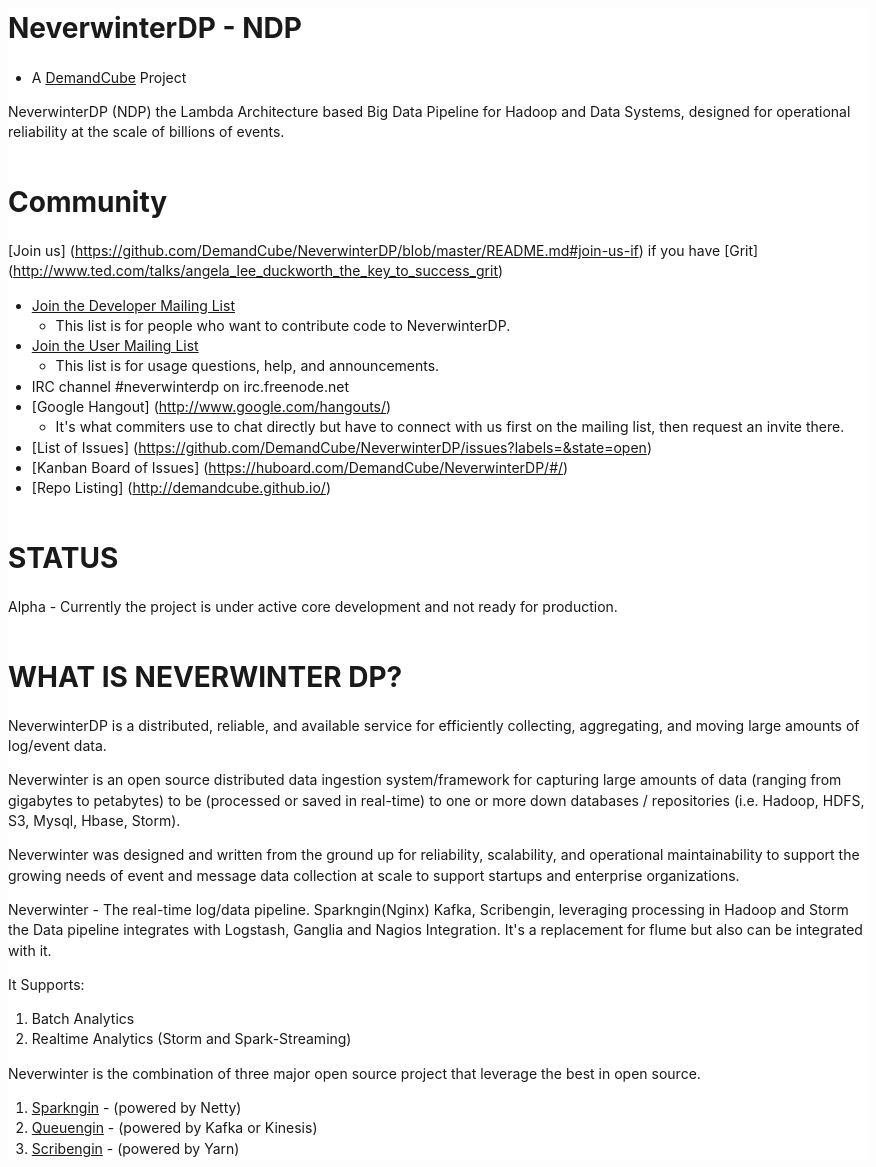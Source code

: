 NeverwinterDP - NDP
=============
- A [DemandCube](https://github.com/DemandCube) Project

NeverwinterDP (NDP) the Lambda Architecture based Big Data Pipeline for Hadoop and Data Systems, designed for operational reliability at the scale of billions of events.

Community
======
  [Join us] (https://github.com/DemandCube/NeverwinterDP/blob/master/README.md#join-us-if) if you have [Grit] (http://www.ted.com/talks/angela_lee_duckworth_the_key_to_success_grit)

- [Join the Developer Mailing List](https://groups.google.com/forum/#!forum/neverwinterdp)
  - This list is for people who want to contribute code to NeverwinterDP.
- [Join the User Mailing List](https://groups.google.com/forum/#!forum/neverwinterdp-user)
  - This list is for usage questions, help, and announcements. 
- IRC channel #neverwinterdp on irc.freenode.net
- [Google Hangout] (http://www.google.com/hangouts/)
  - It's what commiters use to chat directly but have to connect with us first on the mailing list, then request an invite there.
- [List of Issues] (https://github.com/DemandCube/NeverwinterDP/issues?labels=&state=open)
- [Kanban Board of Issues] (https://huboard.com/DemandCube/NeverwinterDP/#/)
- [Repo Listing] (http://demandcube.github.io/)

STATUS
======
 Alpha - Currently the project is under active core development and not ready for production.


WHAT IS NEVERWINTER DP?
=======================
NeverwinterDP is a distributed, reliable, and available service for efficiently collecting, aggregating, and moving large amounts of log/event data.

Neverwinter is an open source distributed data ingestion system/framework for capturing large amounts of data  (ranging from gigabytes to petabytes) to be (processed or saved in real-time) to one or more down databases / repositories (i.e. Hadoop, HDFS, S3, Mysql, Hbase, Storm).

Neverwinter was designed and written from the ground up for reliability, scalability, and operational maintainability to support the growing needs of event and message data collection at scale to support startups and enterprise organizations.

Neverwinter - The real-time log/data pipeline. Sparkngin(Nginx) Kafka, Scribengin, leveraging processing in Hadoop and Storm the Data pipeline integrates with Logstash, Ganglia and Nagios Integration.  It's a replacement for flume but also can be integrated with it.


It Supports:

1. Batch Analytics
2. Realtime Analytics (Storm and Spark-Streaming)

Neverwinter is the combination of three major open source project that leverage the best in open source. 

1. [Sparkngin](https://github.com/DemandCube/Sparkngin) - (powered by Netty)
2. [Queuengin](https://github.com/DemandCube/Queuengin) - (powered by Kafka or Kinesis)
3. [Scribengin](https://github.com/DemandCube/Scribengin) - (powered by Yarn)
